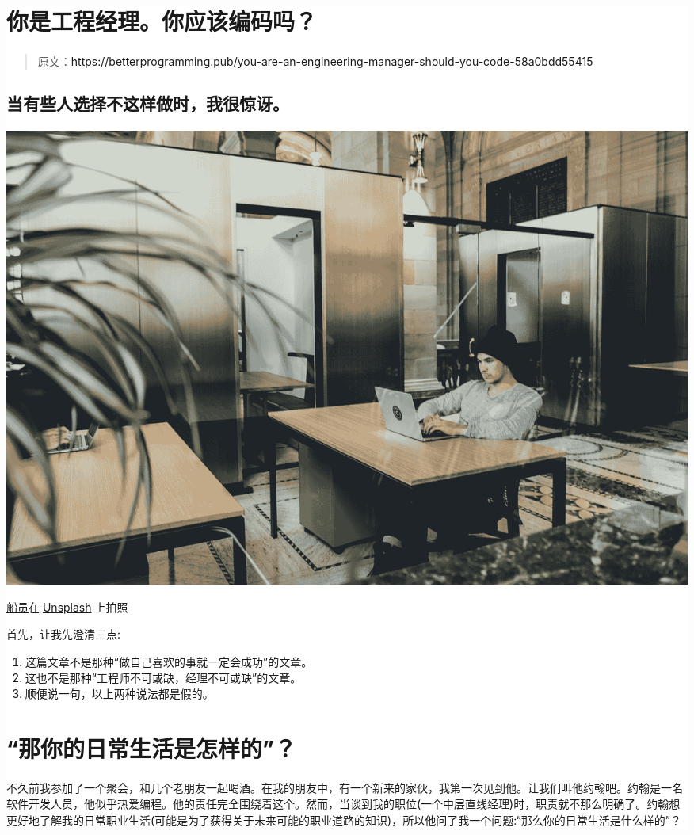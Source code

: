 # 你是工程经理。你应该编码吗？

> 原文：<https://betterprogramming.pub/you-are-an-engineering-manager-should-you-code-58a0bdd55415>

## 当有些人选择不这样做时，我很惊讶。

![](img/42266a22f35ca30a3794e8e9a3412164.png)

[船员](https://unsplash.com/@crew?utm_source=medium&utm_medium=referral)在 [Unsplash](https://unsplash.com?utm_source=medium&utm_medium=referral) 上拍照

首先，让我先澄清三点:

1.  这篇文章不是那种“做自己喜欢的事就一定会成功”的文章。
2.  这也不是那种“工程师不可或缺，经理不可或缺”的文章。
3.  顺便说一句，以上两种说法都是假的。

# “那你的日常生活是怎样的”？

不久前我参加了一个聚会，和几个老朋友一起喝酒。在我的朋友中，有一个新来的家伙，我第一次见到他。让我们叫他约翰吧。约翰是一名软件开发人员，他似乎热爱编程。他的责任完全围绕着这个。然而，当谈到我的职位(一个中层直线经理)时，职责就不那么明确了。约翰想更好地了解我的日常职业生活(可能是为了获得关于未来可能的职业道路的知识)，所以他问了我一个问题:“那么你的日常生活是什么样的”？

